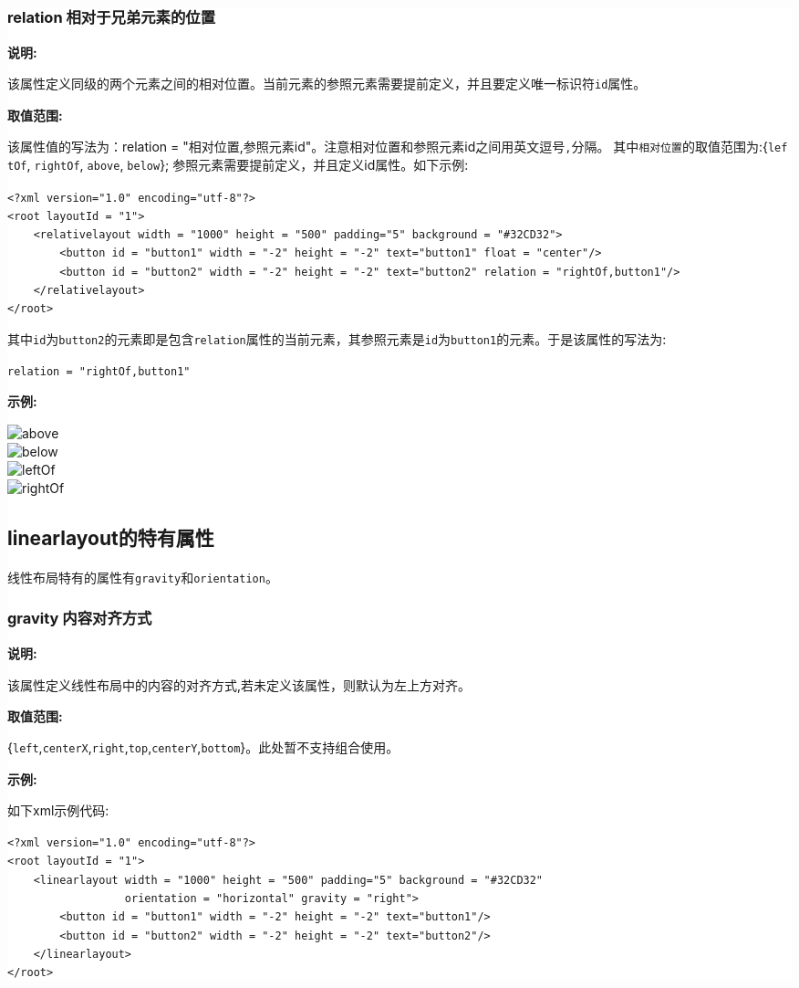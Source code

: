 ### relation 相对于兄弟元素的位置

**说明:**

该属性定义同级的两个元素之间的相对位置。当前元素的参照元素需要提前定义，并且要定义唯一标识符`id`属性。

**取值范围:**

该属性值的写法为：relation = "相对位置,参照元素id"。注意相对位置和参照元素id之间用英文逗号`,`分隔。
其中`相对位置`的取值范围为:{`leftOf`, `rightOf`, `above`, `below`};
参照元素需要提前定义，并且定义id属性。如下示例:

```
<?xml version="1.0" encoding="utf-8"?>
<root layoutId = "1">
    <relativelayout width = "1000" height = "500" padding="5" background = "#32CD32">
        <button id = "button1" width = "-2" height = "-2" text="button1" float = "center"/>
        <button id = "button2" width = "-2" height = "-2" text="button2" relation = "rightOf,button1"/>
    </relativelayout>
</root>
```

其中`id`为`button2`的元素即是包含`relation`属性的当前元素，其参照元素是`id`为`button1`的元素。于是该属性的写法为:
```
relation = "rightOf,button1"
```

**示例:**

![above](http://i.imgur.com/8qFuijE.png)<br>
![below](http://i.imgur.com/o6p2fWp.png)<br>
![leftOf](http://i.imgur.com/mk1WmpM.png)<br>
![rightOf](http://i.imgur.com/qq6Q9l0.png)<br>

## linearlayout的特有属性
线性布局特有的属性有`gravity`和`orientation`。

### gravity 内容对齐方式

**说明:**

该属性定义线性布局中的内容的对齐方式,若未定义该属性，则默认为左上方对齐。

**取值范围:**

{`left`,`centerX`,`right`,`top`,`centerY`,`bottom`}。此处暂不支持组合使用。


**示例:**

如下xml示例代码:

```
<?xml version="1.0" encoding="utf-8"?>
<root layoutId = "1">
    <linearlayout width = "1000" height = "500" padding="5" background = "#32CD32"
                  orientation = "horizontal" gravity = "right">
        <button id = "button1" width = "-2" height = "-2" text="button1"/>
        <button id = "button2" width = "-2" height = "-2" text="button2"/>
    </linearlayout>
</root>
```
